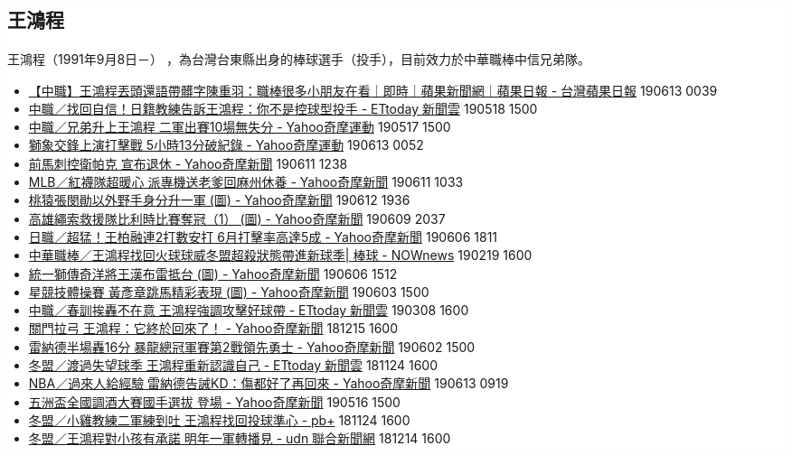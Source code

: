 ## 王鴻程

王鴻程（1991年9月8日－） ，為台灣台東縣出身的棒球選手（投手），目前效力於中華職棒中信兄弟隊。
- [【中職】王鴻程丟頭還語帶髒字陳重羽：職棒很多小朋友在看｜即時｜蘋果新聞網｜蘋果日報 - 台灣蘋果日報](https://tw.news.appledaily.com/new/realtime/20190613/1583056/ "【中職】王鴻程丟頭還語帶髒字陳重羽：職棒很多小朋友在看｜即時｜蘋果新聞網｜蘋果日報 - 台灣蘋果日報") 190613 0039
- [中職／找回自信！日籍教練告訴王鴻程：你不是控球型投手 - ETtoday 新聞雲](https://sports.ettoday.net/news/1447670 "中職／找回自信！日籍教練告訴王鴻程：你不是控球型投手 - ETtoday 新聞雲") 190518 1500
- [中職／兄弟升上王鴻程 二軍出賽10場無失分 - Yahoo奇摩運動](https://tw.sports.yahoo.com/news/%E4%B8%AD%E8%81%B7-%E5%85%84%E5%BC%9F%E5%8D%87%E4%B8%8A%E7%8E%8B%E9%B4%BB%E7%A8%8B-%E4%BA%8C%E8%BB%8D%E5%87%BA%E8%B3%BD10%E5%A0%B4%E7%84%A1%E5%A4%B1%E5%88%86-093721758.html "中職／兄弟升上王鴻程 二軍出賽10場無失分 - Yahoo奇摩運動") 190517 1500
- [獅象交鋒上演打擊戰 5小時13分破紀錄 - Yahoo奇摩運動](https://tw.sports.yahoo.com/news/%E7%8D%85%E8%B1%A1%E4%BA%A4%E9%8B%92%E4%B8%8A%E6%BC%94%E6%89%93%E6%93%8A%E6%88%B0-5%E5%B0%8F%E6%99%8213%E5%88%86%E7%A0%B4%E7%B4%80%E9%8C%84-165242928.html "獅象交鋒上演打擊戰 5小時13分破紀錄 - Yahoo奇摩運動") 190613 0052
- [前馬刺控衛帕克 宣布退休 - Yahoo奇摩新聞](https://tw.news.yahoo.com/%E5%89%8D%E9%A6%AC%E5%88%BA%E6%8E%A7%E8%A1%9B%E5%B8%95%E5%85%8B-%E5%AE%A3%E5%B8%83%E9%80%80%E4%BC%91-043857458.html "前馬刺控衛帕克 宣布退休 - Yahoo奇摩新聞") 190611 1238
- [MLB／紅襪隊超暖心 派專機送老爹回麻州休養 - Yahoo奇摩新聞](https://tw.news.yahoo.com/mlb-%E7%B4%85%E8%A5%AA%E9%9A%8A%E8%B6%85%E6%9A%96%E5%BF%83-%E6%B4%BE%E5%B0%88%E6%A9%9F%E9%80%81%E8%80%81%E7%88%B9%E5%9B%9E%E9%BA%BB%E5%B7%9E%E4%BC%91%E9%A4%8A-023334226.html "MLB／紅襪隊超暖心 派專機送老爹回麻州休養 - Yahoo奇摩新聞") 190611 1033
- [桃猿張閔勛以外野手身分升一軍 (圖) - Yahoo奇摩新聞](https://tw.news.yahoo.com/%E6%A1%83%E7%8C%BF%E5%BC%B5%E9%96%94%E5%8B%9B%E4%BB%A5%E5%A4%96%E9%87%8E%E6%89%8B%E8%BA%AB%E5%88%86%E5%8D%87-%E8%BB%8D-%E5%9C%96-113648749.html "桃猿張閔勛以外野手身分升一軍 (圖) - Yahoo奇摩新聞") 190612 1936
- [高雄繩索救援隊比利時比賽奪冠（1） (圖) - Yahoo奇摩新聞](https://tw.news.yahoo.com/%E9%AB%98%E9%9B%84%E7%B9%A9%E7%B4%A2%E6%95%91%E6%8F%B4%E9%9A%8A%E6%AF%94%E5%88%A9%E6%99%82%E6%AF%94%E8%B3%BD%E5%A5%AA%E5%86%A0-1-%E5%9C%96-123728505.html "高雄繩索救援隊比利時比賽奪冠（1） (圖) - Yahoo奇摩新聞") 190609 2037
- [日職／超猛！王柏融連2打數安打 6月打擊率高達5成 - Yahoo奇摩新聞](https://tw.news.yahoo.com/%E6%97%A5%E8%81%B7-%E8%B6%85%E7%8C%9B-%E7%8E%8B%E6%9F%8F%E8%9E%8D%E9%80%A32%E6%89%93%E6%95%B8%E5%AE%89%E6%89%93-6%E6%9C%88%E6%89%93%E6%93%8A%E7%8E%87%E9%AB%98%E9%81%945%E6%88%90-101133562.html "日職／超猛！王柏融連2打數安打 6月打擊率高達5成 - Yahoo奇摩新聞") 190606 1811
- [中華職棒／王鴻程找回火球球威冬盟超殺狀態帶進新球季| 棒球 - NOWnews](https://www.nownews.com/news/20190219/3233830/ "中華職棒／王鴻程找回火球球威冬盟超殺狀態帶進新球季| 棒球 - NOWnews") 190219 1600
- [統一獅傳奇洋將王漢布雷抵台 (圖) - Yahoo奇摩新聞](https://tw.news.yahoo.com/%E7%B5%B1-%E7%8D%85%E5%82%B3%E5%A5%87%E6%B4%8B%E5%B0%87%E7%8E%8B%E6%BC%A2%E5%B8%83%E9%9B%B7%E6%8A%B5%E5%8F%B0-%E5%9C%96-071249880.html "統一獅傳奇洋將王漢布雷抵台 (圖) - Yahoo奇摩新聞") 190606 1512
- [星競技體操賽 黃彥章跳馬精彩表現 (圖) - Yahoo奇摩新聞](https://tw.news.yahoo.com/%E6%98%9F%E7%AB%B6%E6%8A%80%E9%AB%94%E6%93%8D%E8%B3%BD-%E9%BB%83%E5%BD%A5%E7%AB%A0%E8%B7%B3%E9%A6%AC%E7%B2%BE%E5%BD%A9%E8%A1%A8%E7%8F%BE-%E5%9C%96-125359725.html "星競技體操賽 黃彥章跳馬精彩表現 (圖) - Yahoo奇摩新聞") 190603 1500
- [中職／春訓挨轟不在意 王鴻程強調攻擊好球帶 - ETtoday 新聞雲](https://sports.ettoday.net/news/1394919 "中職／春訓挨轟不在意 王鴻程強調攻擊好球帶 - ETtoday 新聞雲") 190308 1600
- [關門拉弓 王鴻程：它終於回來了！ - Yahoo奇摩新聞](https://tw.news.yahoo.com/%E9%97%9C%E9%96%80%E6%8B%89%E5%BC%93-%E7%8E%8B%E9%B4%BB%E7%A8%8B-%E5%AE%83%E7%B5%82%E6%96%BC%E5%9B%9E%E4%BE%86%E4%BA%86-093732321.html "關門拉弓 王鴻程：它終於回來了！ - Yahoo奇摩新聞") 181215 1600
- [雷納德半場轟16分 暴龍總冠軍賽第2戰領先勇士 - Yahoo奇摩新聞](https://tw.news.yahoo.com/%E9%9B%B7%E7%B4%8D%E5%BE%B7%E5%8D%8A%E5%A0%B4%E8%BD%9F16%E5%88%86-%E6%9A%B4%E9%BE%8D%E7%B8%BD%E5%86%A0%E8%BB%8D%E8%B3%BD%E7%AC%AC2%E6%88%B0%E9%A0%98%E5%85%88%E5%8B%87%E5%A3%AB-012735040.html "雷納德半場轟16分 暴龍總冠軍賽第2戰領先勇士 - Yahoo奇摩新聞") 190602 1500
- [冬盟／渡過失望球季 王鴻程重新認識自己 - ETtoday 新聞雲](https://sports.ettoday.net/news/1314579 "冬盟／渡過失望球季 王鴻程重新認識自己 - ETtoday 新聞雲") 181124 1600
- [NBA／過來人給經驗 雷納德告誡KD：傷都好了再回來 - Yahoo奇摩新聞](https://tw.news.yahoo.com/nba-%E9%81%8E%E4%BE%86%E4%BA%BA%E7%B5%A6%E7%B6%93%E9%A9%97-%E9%9B%B7%E7%B4%8D%E5%BE%B7%E5%91%8A%E8%AA%A1kd-%E5%82%B7%E9%83%BD%E5%A5%BD%E4%BA%86%E5%86%8D%E5%9B%9E%E4%BE%86-011929504.html "NBA／過來人給經驗 雷納德告誡KD：傷都好了再回來 - Yahoo奇摩新聞") 190613 0919
- [五洲盃全國調酒大賽國手選拔 登場 - Yahoo奇摩新聞](https://tw.news.yahoo.com/%E4%BA%94%E6%B4%B2%E7%9B%83%E5%85%A8%E5%9C%8B%E8%AA%BF%E9%85%92%E5%A4%A7%E8%B3%BD%E5%9C%8B%E6%89%8B%E9%81%B8%E6%8B%94-%E7%99%BB%E5%A0%B4-160000858.html "五洲盃全國調酒大賽國手選拔 登場 - Yahoo奇摩新聞") 190516 1500
- [冬盟／小雞教練二軍練到吐 王鴻程找回投球準心 - pb+](http://media.pbplus.me/58769 "冬盟／小雞教練二軍練到吐 王鴻程找回投球準心 - pb+") 181124 1600
- [冬盟／王鴻程對小孩有承諾 明年一軍轉播見 - udn 聯合新聞網](https://udn.com/news/story/7001/3537103 "冬盟／王鴻程對小孩有承諾 明年一軍轉播見 - udn 聯合新聞網") 181214 1600

